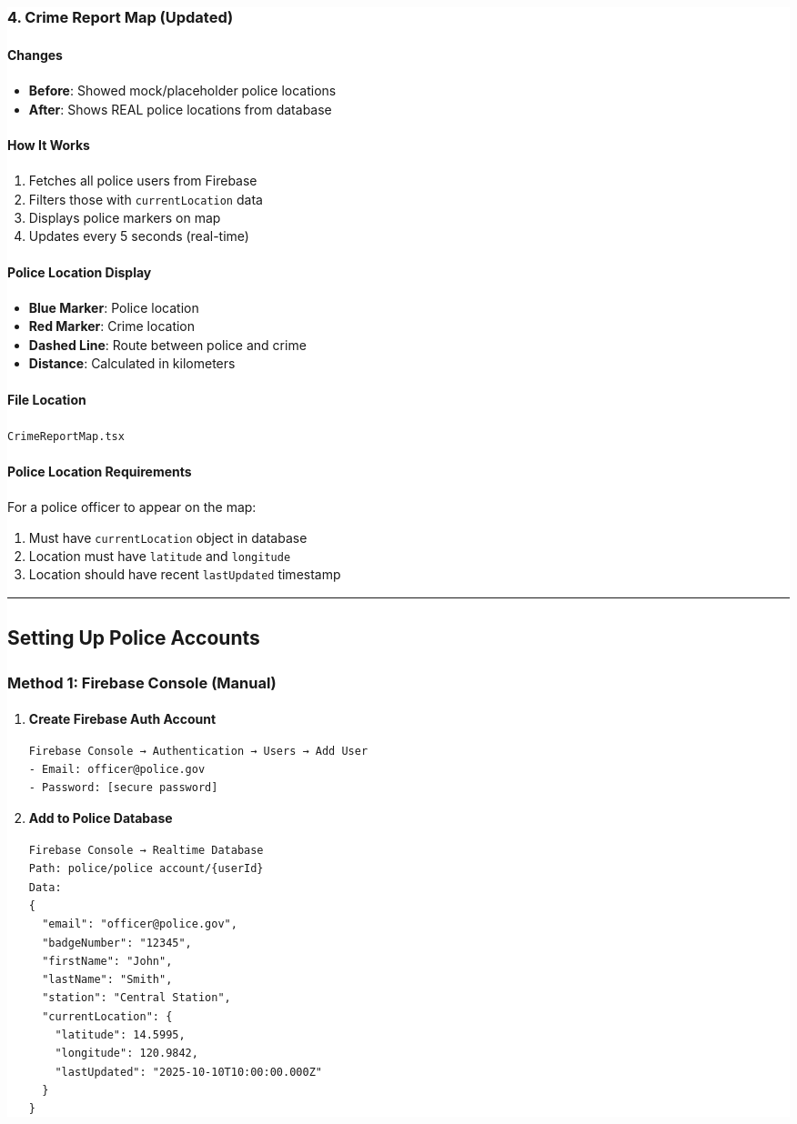 
### 4. Crime Report Map (Updated)

#### Changes

- **Before**: Showed mock/placeholder police locations
- **After**: Shows REAL police locations from database

#### How It Works

1. Fetches all police users from Firebase
2. Filters those with `currentLocation` data
3. Displays police markers on map
4. Updates every 5 seconds (real-time)

#### Police Location Display

- **Blue Marker**: Police location
- **Red Marker**: Crime location
- **Dashed Line**: Route between police and crime
- **Distance**: Calculated in kilometers

#### File Location

`CrimeReportMap.tsx`

#### Police Location Requirements

For a police officer to appear on the map:
1. Must have `currentLocation` object in database
2. Location must have `latitude` and `longitude`
3. Location should have recent `lastUpdated` timestamp

---

## Setting Up Police Accounts

### Method 1: Firebase Console (Manual)

1. **Create Firebase Auth Account**
   ```
   Firebase Console → Authentication → Users → Add User
   - Email: officer@police.gov
   - Password: [secure password]
   ```

2. **Add to Police Database**
   ```
   Firebase Console → Realtime Database
   Path: police/police account/{userId}
   Data:
   {
     "email": "officer@police.gov",
     "badgeNumber": "12345",
     "firstName": "John",
     "lastName": "Smith",
     "station": "Central Station",
     "currentLocation": {
       "latitude": 14.5995,
       "longitude": 120.9842,
       "lastUpdated": "2025-10-10T10:00:00.000Z"
     }
   }
   ```
